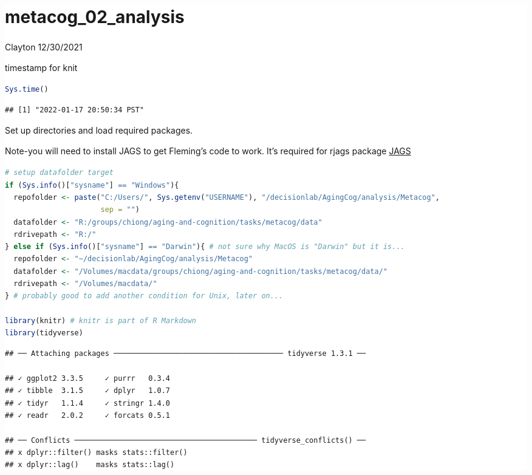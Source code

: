 metacog\_02\_analysis
================
Clayton
12/30/2021

timestamp for knit

``` r
Sys.time()
```

    ## [1] "2022-01-17 20:50:34 PST"

Set up directories and load required packages.

Note-you will need to install JAGS to get Fleming’s code to work. It’s
required for rjags package
[JAGS](https://sourceforge.net/projects/mcmc-jags/)

``` r
# setup datafolder target
if (Sys.info()["sysname"] == "Windows"){
  repofolder <- paste("C:/Users/", Sys.getenv("USERNAME"), "/decisionlab/AgingCog/analysis/Metacog", 
                      sep = "")
  datafolder <- "R:/groups/chiong/aging-and-cognition/tasks/metacog/data"
  rdrivepath <- "R:/"
} else if (Sys.info()["sysname"] == "Darwin"){ # not sure why MacOS is "Darwin" but it is...
  repofolder <- "~/decisionlab/AgingCog/analysis/Metacog"
  datafolder <- "/Volumes/macdata/groups/chiong/aging-and-cognition/tasks/metacog/data/"
  rdrivepath <- "/Volumes/macdata/"
} # probably good to add another condition for Unix, later on...

library(knitr) # knitr is part of R Markdown
library(tidyverse)
```

    ## ── Attaching packages ─────────────────────────────────────── tidyverse 1.3.1 ──

    ## ✓ ggplot2 3.3.5     ✓ purrr   0.3.4
    ## ✓ tibble  3.1.5     ✓ dplyr   1.0.7
    ## ✓ tidyr   1.1.4     ✓ stringr 1.4.0
    ## ✓ readr   2.0.2     ✓ forcats 0.5.1

    ## ── Conflicts ────────────────────────────────────────── tidyverse_conflicts() ──
    ## x dplyr::filter() masks stats::filter()
    ## x dplyr::lag()    masks stats::lag()
